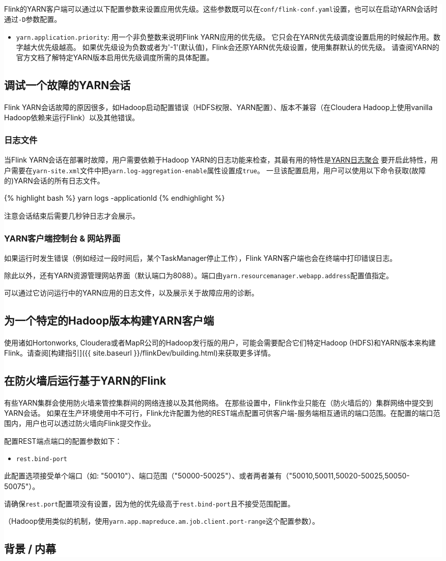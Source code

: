 Flink的YARN客户端可以通过以下配置参数来设置应用优先级。这些参数既可以在`conf/flink-conf.yaml`设置，也可以在启动YARN会话时通过`-D`参数配置。

- `yarn.application.priority`: 用一个非负整数来说明Flink YARN应用的优先级。
它只会在YARN优先级调度设置启用的时候起作用。数字越大优先级越高。
如果优先级设为负数或者为'-1'(默认值)，Flink会还原YARN优先级设置，使用集群默认的优先级。
请查阅YARN的官方文档了解特定YARN版本启用优先级调度所需的具体配置。

## 调试一个故障的YARN会话

Flink YARN会话故障的原因很多，如Hadoop启动配置错误（HDFS权限、YARN配置）、版本不兼容（在Cloudera Hadoop上使用vanilla Hadoop依赖来运行Flink）以及其他错误。

### 日志文件

当Flink YARN会话在部署时故障，用户需要依赖于Hadoop YARN的日志功能来检查，其最有用的特性是[YARN日志聚合](http://hortonworks.com/blog/simplifying-user-logs-management-and-access-in-yarn/)
要开启此特性，用户需要在`yarn-site.xml`文件中把`yarn.log-aggregation-enable`属性设置成`true`。
一旦该配置启用，用户可以使用以下命令获取(故障的)YARN会话的所有日志文件。

{% highlight bash %}
yarn logs -applicationId <application ID>
{% endhighlight %}

注意会话结束后需要几秒钟日志才会展示。

### YARN客户端控制台 & 网站界面

如果运行时发生错误（例如经过一段时间后，某个TaskManager停止工作），Flink YARN客户端也会在终端中打印错误日志。

除此以外，还有YARN资源管理网站界面（默认端口为8088）。端口由`yarn.resourcemanager.webapp.address`配置值指定。

可以通过它访问运行中的YARN应用的日志文件，以及展示关于故障应用的诊断。

## 为一个特定的Hadoop版本构建YARN客户端

使用诸如Hortonworks, Cloudera或者MapR公司的Hadoop发行版的用户，可能会需要配合它们特定Hadoop (HDFS)和YARN版本来构建Flink。请查阅[构建指引]({{ site.baseurl }}/flinkDev/building.html)来获取更多详情。

## 在防火墙后运行基于YARN的Flink

有些YARN集群会使用防火墙来管控集群间的网络连接以及其他网络。
在那些设置中，Flink作业只能在（防火墙后的）集群网络中提交到YARN会话。
如果在生产环境使用中不可行，Flink允许配置为他的REST端点配置可供客户端-服务端相互通讯的端口范围。在配置的端口范围内，用户也可以透过防火墙向Flink提交作业。

配置REST端点端口的配置参数如下：

 * `rest.bind-port`

此配置选项接受单个端口（如: "50010"）、端口范围（"50000-50025"）、或者两者兼有（"50010,50011,50020-50025,50050-50075"）。

请确保`rest.port`配置项没有设置，因为他的优先级高于`rest.bind-port`且不接受范围配置。

（Hadoop使用类似的机制，使用`yarn.app.mapreduce.am.job.client.port-range`这个配置参数）。

## 背景 / 内幕
